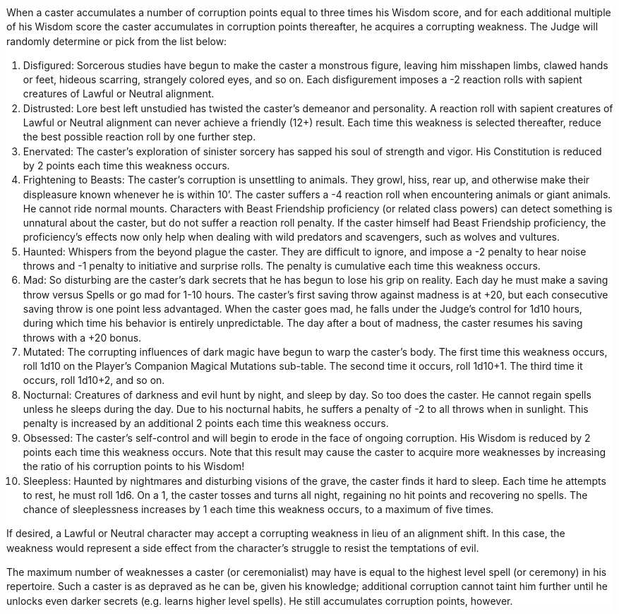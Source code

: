 When a caster accumulates a number of corruption points equal to three times his Wisdom score, and for each additional multiple of his Wisdom score the caster accumulates in corruption points thereafter, he acquires a <a name="corrupting-weakness">corrupting weakness</a>.  The Judge will randomly determine or pick from the list below:

1.	Disfigured: Sorcerous studies have begun to make the caster a monstrous figure, leaving him misshapen limbs, clawed hands or feet, hideous scarring, strangely colored eyes, and so on. Each disfigurement imposes a -2 reaction rolls with sapient creatures of Lawful or Neutral alignment.
2.	Distrusted: Lore best left unstudied has twisted the caster’s demeanor and personality. A reaction roll with sapient creatures of Lawful or Neutral alignment can never achieve a friendly (12+) result. Each time this weakness is selected thereafter, reduce the best possible reaction roll by one further step.
3.	Enervated: The caster’s exploration of sinister sorcery has sapped his soul of strength and vigor. His Constitution is reduced by 2 points each time this weakness occurs.
4.	Frightening to Beasts: The caster’s corruption is unsettling to animals. They growl, hiss, rear up, and otherwise make their displeasure known whenever he is within 10’. The caster suffers a -4 reaction roll when encountering animals or giant animals.  He cannot ride normal mounts. Characters with Beast Friendship proficiency (or related class powers) can detect something is unnatural about the caster, but do not suffer a reaction roll penalty. If the caster himself had Beast Friendship proficiency, the proficiency’s effects now only help when dealing with wild predators and scavengers, such as wolves and vultures.
5.	Haunted: Whispers from the beyond plague the caster. They are difficult to ignore, and impose a -2 penalty to hear noise throws and -1 penalty to initiative and surprise rolls. The penalty is cumulative each time this weakness occurs.
 
6.	Mad: So disturbing are the caster’s dark secrets that he has begun to lose his grip on reality. Each day he must make a saving throw versus Spells or go mad for 1-10 hours. The caster’s first saving throw against madness is at +20, but each consecutive saving throw is one point less advantaged. When the caster goes mad, he falls under the Judge’s control for 1d10 hours, during which time his behavior is entirely unpredictable. The day after a bout of madness, the caster resumes his saving throws with a +20 bonus.
7.	Mutated: The corrupting influences of dark magic have begun to warp the caster’s body. The first time this weakness occurs, roll 1d10 on the Player’s Companion Magical Mutations sub-table. The second time it occurs, roll 1d10+1. The third time it occurs, roll 1d10+2, and so on.
8.	Nocturnal: Creatures of darkness and evil hunt by night, and sleep by day. So too does the caster. He cannot regain spells unless he sleeps during the day. Due to his nocturnal habits, he suffers a penalty of -2 to all throws when in sunlight. This penalty is increased by an additional 2 points each time this weakness occurs.
9.	Obsessed: The caster’s self-control and will begin to erode in the face of ongoing corruption. His Wisdom is reduced by 2 points each time this weakness occurs. Note that this result may cause the caster to acquire more weaknesses by increasing the ratio of his corruption points to his Wisdom!
10.	Sleepless: Haunted by nightmares and disturbing visions of the grave, the caster finds it hard to sleep. Each time he attempts to rest, he must roll 1d6. On a 1, the caster tosses and turns all night, regaining no hit points and recovering no spells. The chance of sleeplessness increases by 1 each time this weakness occurs, to a maximum of five times.

If desired, a Lawful or Neutral character may accept a corrupting weakness in lieu of an alignment shift. In this case, the weakness would represent a side effect from the character’s struggle to resist the temptations of evil.

The maximum number of weaknesses a caster (or ceremonialist) may have is equal to the highest level spell (or ceremony) in his repertoire. Such a caster is as depraved as he can be, given his knowledge; additional corruption cannot taint him further until he unlocks even darker secrets (e.g. learns higher level spells). He still accumulates corruption points, however.
